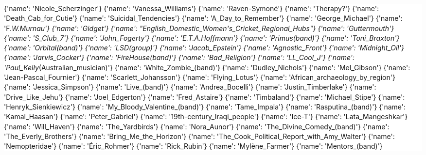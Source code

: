 {'name': 'Nicole_Scherzinger'}
{'name': 'Vanessa_Williams'}
{'name': 'Raven-Symoné'}
{'name': 'Therapy?'}
{'name': 'Death_Cab_for_Cutie'}
{'name': 'Suicidal_Tendencies'}
{'name': 'A_Day_to_Remember'}
{'name': 'George_Michael'}
{'name': 'F._W._Murnau'}
{'name': 'Gidget'}
{'name': "English_Domestic_Women's_Cricket_Regional_Hubs"}
{'name': 'Guttermouth'}
{'name': 'S_Club_7'}
{'name': 'John_Fogerty'}
{'name': 'E._T._A._Hoffmann'}
{'name': 'Primus_(band)'}
{'name': 'Toni_Braxton'}
{'name': 'Orbital_(band)'}
{'name': 'LSD_(group)'}
{'name': 'Jacob_Epstein'}
{'name': 'Agnostic_Front'}
{'name': 'Midnight_Oil'}
{'name': 'Jarvis_Cocker'}
{'name': 'FireHouse_(band)'}
{'name': 'Bad_Religion'}
{'name': 'LL_Cool_J'}
{'name': 'Paul_Kelly_(Australian_musician)'}
{'name': 'White_Zombie_(band)'}
{'name': 'Dudley_Nichols'}
{'name': 'Mel_Gibson'}
{'name': 'Jean-Pascal_Fournier'}
{'name': 'Scarlett_Johansson'}
{'name': 'Flying_Lotus'}
{'name': 'African_archaeology_by_region'}
{'name': 'Jessica_Simpson'}
{'name': 'Live_(band)'}
{'name': 'Andrea_Bocelli'}
{'name': 'Justin_Timberlake'}
{'name': 'Drive_Like_Jehu'}
{'name': 'Joel_Edgerton'}
{'name': 'Fred_Astaire'}
{'name': 'Timbaland'}
{'name': 'Michael_Stipe'}
{'name': 'Henryk_Sienkiewicz'}
{'name': 'My_Bloody_Valentine_(band)'}
{'name': 'Tame_Impala'}
{'name': 'Rasputina_(band)'}
{'name': 'Kamal_Haasan'}
{'name': 'Peter_Gabriel'}
{'name': '19th-century_Iraqi_people'}
{'name': 'Ice-T'}
{'name': 'Lata_Mangeshkar'}
{'name': 'Will_Haven'}
{'name': 'The_Yardbirds'}
{'name': 'Nora_Aunor'}
{'name': 'The_Divine_Comedy_(band)'}
{'name': 'The_Everly_Brothers'}
{'name': 'Bring_Me_the_Horizon'}
{'name': 'The_Cook_Political_Report_with_Amy_Walter'}
{'name': 'Nemopteridae'}
{'name': 'Éric_Rohmer'}
{'name': 'Rick_Rubin'}
{'name': 'Mylène_Farmer'}
{'name': 'Mentors_(band)'}